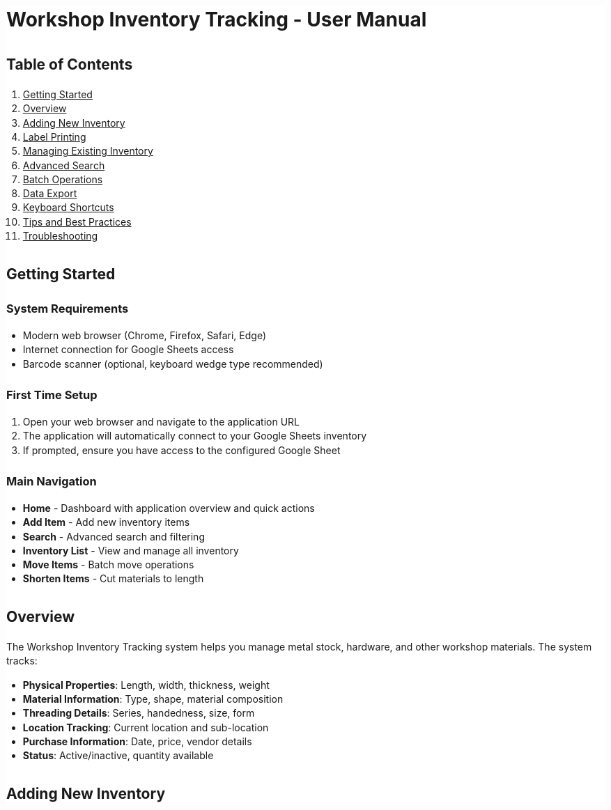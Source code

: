 # Workshop Inventory Tracking - User Manual

## Table of Contents
1. [Getting Started](#getting-started)
2. [Overview](#overview)
3. [Adding New Inventory](#adding-new-inventory)
4. [Label Printing](#label-printing)
5. [Managing Existing Inventory](#managing-existing-inventory)
6. [Advanced Search](#advanced-search)
7. [Batch Operations](#batch-operations)
8. [Data Export](#data-export)
9. [Keyboard Shortcuts](#keyboard-shortcuts)
10. [Tips and Best Practices](#tips-and-best-practices)
11. [Troubleshooting](#troubleshooting)

## Getting Started

### System Requirements
- Modern web browser (Chrome, Firefox, Safari, Edge)
- Internet connection for Google Sheets access
- Barcode scanner (optional, keyboard wedge type recommended)

### First Time Setup
1. Open your web browser and navigate to the application URL
2. The application will automatically connect to your Google Sheets inventory
3. If prompted, ensure you have access to the configured Google Sheet

### Main Navigation
- **Home** - Dashboard with application overview and quick actions
- **Add Item** - Add new inventory items
- **Search** - Advanced search and filtering
- **Inventory List** - View and manage all inventory
- **Move Items** - Batch move operations
- **Shorten Items** - Cut materials to length

## Overview

The Workshop Inventory Tracking system helps you manage metal stock, hardware, and other workshop materials. The system tracks:

- **Physical Properties**: Length, width, thickness, weight
- **Material Information**: Type, shape, material composition
- **Threading Details**: Series, handedness, size, form
- **Location Tracking**: Current location and sub-location
- **Purchase Information**: Date, price, vendor details
- **Status**: Active/inactive, quantity available

## Adding New Inventory
